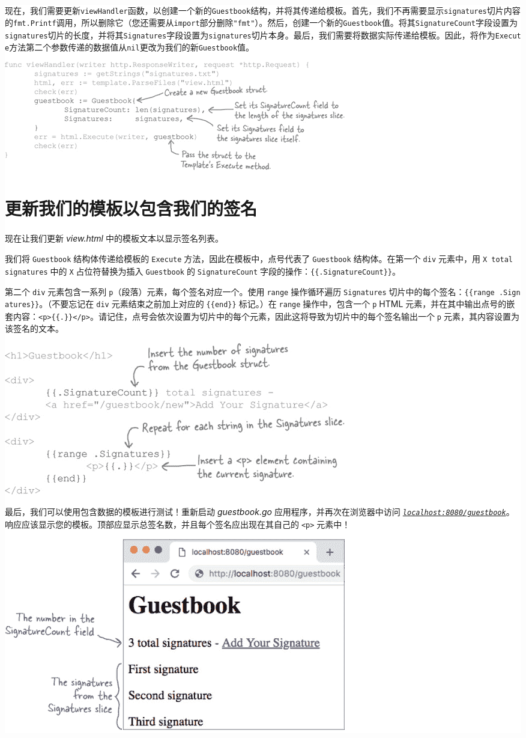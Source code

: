现在，我们需要更新`viewHandler`函数，以创建一个新的`Guestbook`结构，并将其传递给模板。首先，我们不再需要显示`signatures`切片内容的`fmt.Printf`调用，所以删除它（您还需要从`import`部分删除`"fmt"`）。然后，创建一个新的`Guestbook`值。将其`SignatureCount`字段设置为`signatures`切片的长度，并将其`Signatures`字段设置为`signatures`切片本身。最后，我们需要将数据实际传递给模板。因此，将作为`Execute`方法第二个参数传递的数据值从`nil`更改为我们的新`Guestbook`值。

![图片](img/f0460-03.png)

# 更新我们的模板以包含我们的签名

现在让我们更新 *view.html* 中的模板文本以显示签名列表。

我们将 `Guestbook` 结构体传递给模板的 `Execute` 方法，因此在模板中，点号代表了 `Guestbook` 结构体。在第一个 `div` 元素中，用 `X total signatures` 中的 `X` 占位符替换为插入 `Guestbook` 的 `SignatureCount` 字段的操作：`{{.SignatureCount}}`。

第二个 `div` 元素包含一系列 `p`（段落）元素，每个签名对应一个。使用 `range` 操作循环遍历 `Signatures` 切片中的每个签名：`{{range .Signatures}}`。（不要忘记在 `div` 元素结束之前加上对应的 `{{end}}` 标记。）在 `range` 操作中，包含一个 `p` HTML 元素，并在其中输出点号的嵌套内容：`<p>{{.}}</p>`。请记住，点号会依次设置为切片中的每个元素，因此这将导致为切片中的每个签名输出一个 `p` 元素，其内容设置为该签名的文本。

![image](img/f0461-01.png)

最后，我们可以使用包含数据的模板进行测试！重新启动 *guestbook.go* 应用程序，并再次在浏览器中访问 *[`localhost:8080/guestbook`](http://localhost:8080/guestbook)*。响应应该显示您的模板。顶部应显示总签名数，并且每个签名应出现在其自己的 `<p>` 元素中！

![image](img/f0461-02.png)
